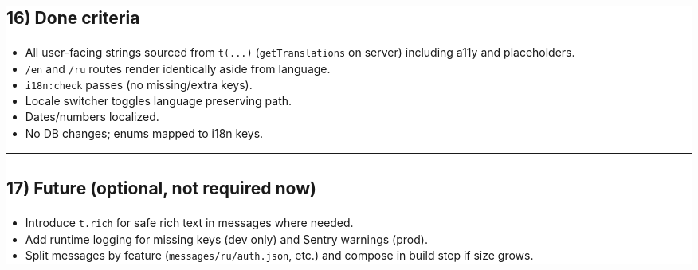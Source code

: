 
## 16) Done criteria

- All user-facing strings sourced from `t(...)` (`getTranslations` on server) including a11y and placeholders.
- `/en` and `/ru` routes render identically aside from language.
- `i18n:check` passes (no missing/extra keys).
- Locale switcher toggles language preserving path.
- Dates/numbers localized.
- No DB changes; enums mapped to i18n keys.

---

## 17) Future (optional, not required now)

- Introduce `t.rich` for safe rich text in messages where needed.
- Add runtime logging for missing keys (dev only) and Sentry warnings (prod).
- Split messages by feature (`messages/ru/auth.json`, etc.) and compose in build step if size grows.
